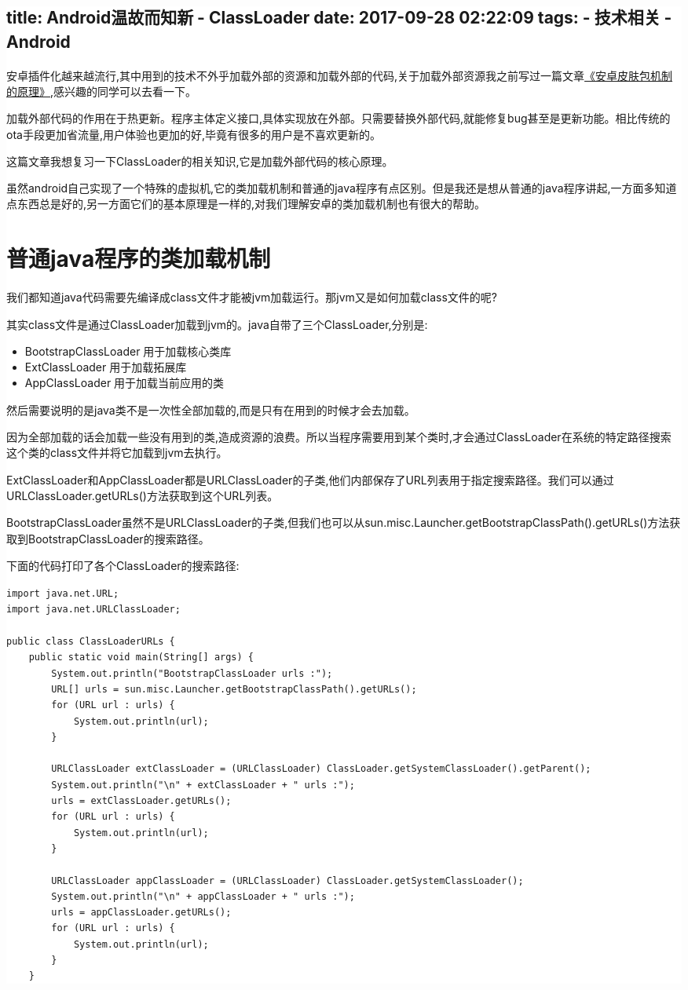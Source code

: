 title: Android温故而知新 - ClassLoader
date: 2017-09-28 02:22:09
tags:
    - 技术相关
    - Android
---

安卓插件化越来越流行,其中用到的技术不外乎加载外部的资源和加载外部的代码,关于加载外部资源我之前写过一篇文章[《安卓皮肤包机制的原理》](http://blog.islinjw.cn/2017/08/01/%E5%AE%89%E5%8D%93%E7%9A%AE%E8%82%A4%E5%8C%85%E6%9C%BA%E5%88%B6%E7%9A%84%E5%8E%9F%E7%90%86/),感兴趣的同学可以去看一下。

加载外部代码的作用在于热更新。程序主体定义接口,具体实现放在外部。只需要替换外部代码,就能修复bug甚至是更新功能。相比传统的ota手段更加省流量,用户体验也更加的好,毕竟有很多的用户是不喜欢更新的。

这篇文章我想复习一下ClassLoader的相关知识,它是加载外部代码的核心原理。

虽然android自己实现了一个特殊的虚拟机,它的类加载机制和普通的java程序有点区别。但是我还是想从普通的java程序讲起,一方面多知道点东西总是好的,另一方面它们的基本原理是一样的,对我们理解安卓的类加载机制也有很大的帮助。

# 普通java程序的类加载机制

我们都知道java代码需要先编译成class文件才能被jvm加载运行。那jvm又是如何加载class文件的呢?

其实class文件是通过ClassLoader加载到jvm的。java自带了三个ClassLoader,分别是:

- BootstrapClassLoader 用于加载核心类库
- ExtClassLoader 用于加载拓展库
- AppClassLoader 用于加载当前应用的类

然后需要说明的是java类不是一次性全部加载的,而是只有在用到的时候才会去加载。

因为全部加载的话会加载一些没有用到的类,造成资源的浪费。所以当程序需要用到某个类时,才会通过ClassLoader在系统的特定路径搜索这个类的class文件并将它加载到jvm去执行。

ExtClassLoader和AppClassLoader都是URLClassLoader的子类,他们内部保存了URL列表用于指定搜索路径。我们可以通过URLClassLoader.getURLs()方法获取到这个URL列表。

BootstrapClassLoader虽然不是URLClassLoader的子类,但我们也可以从sun.misc.Launcher.getBootstrapClassPath().getURLs()方法获取到BootstrapClassLoader的搜索路径。

下面的代码打印了各个ClassLoader的搜索路径:

```
import java.net.URL;
import java.net.URLClassLoader;

public class ClassLoaderURLs {
    public static void main(String[] args) {
        System.out.println("BootstrapClassLoader urls :");
        URL[] urls = sun.misc.Launcher.getBootstrapClassPath().getURLs();
        for (URL url : urls) {
            System.out.println(url);
        }

        URLClassLoader extClassLoader = (URLClassLoader) ClassLoader.getSystemClassLoader().getParent();
        System.out.println("\n" + extClassLoader + " urls :");
        urls = extClassLoader.getURLs();
        for (URL url : urls) {
            System.out.println(url);
        }

        URLClassLoader appClassLoader = (URLClassLoader) ClassLoader.getSystemClassLoader();
        System.out.println("\n" + appClassLoader + " urls :");
        urls = appClassLoader.getURLs();
        for (URL url : urls) {
            System.out.println(url);
        }
    }
```
